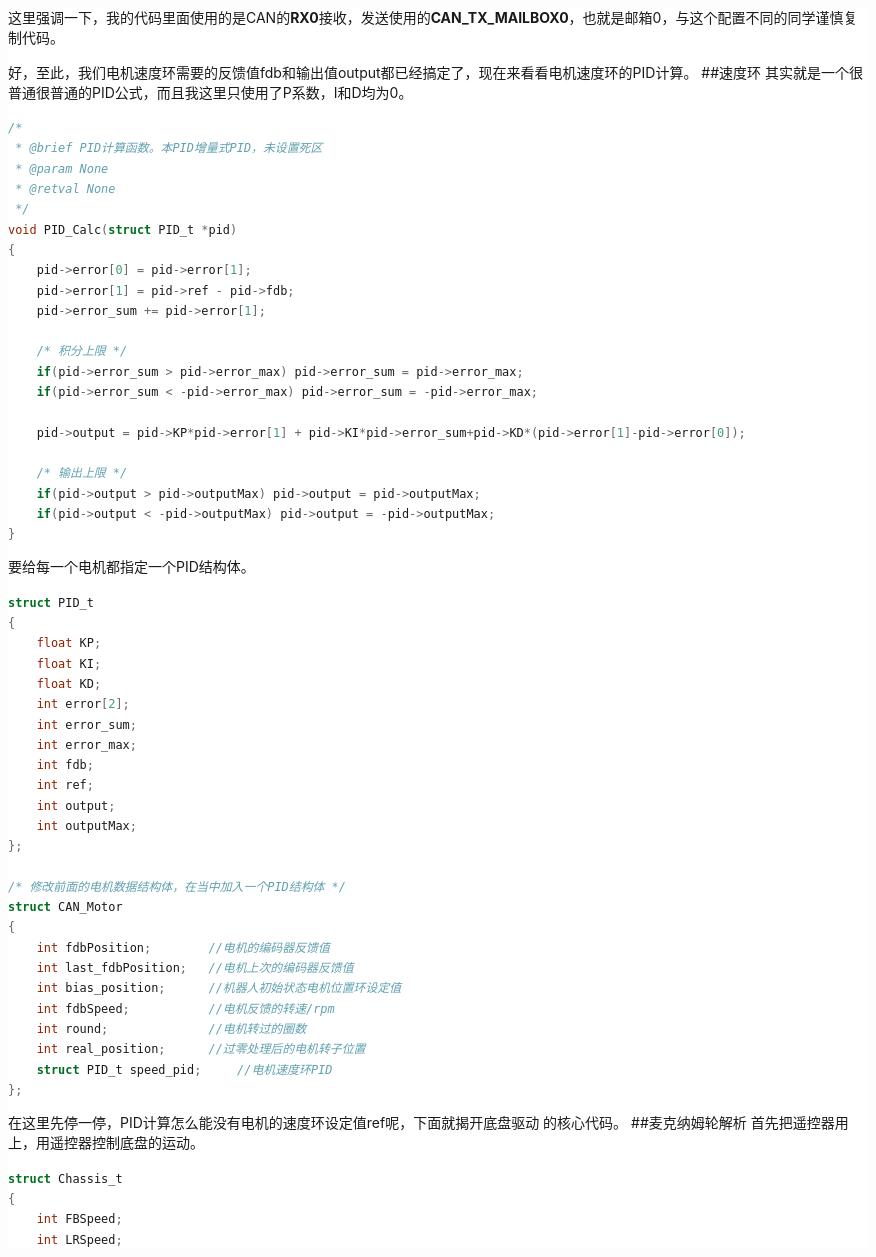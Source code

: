 这里强调一下，我的代码里面使用的是CAN的**RX0**接收，发送使用的**CAN_TX_MAILBOX0**，也就是邮箱0，与这个配置不同的同学谨慎复制代码。

好，至此，我们电机速度环需要的反馈值fdb和输出值output都已经搞定了，现在来看看电机速度环的PID计算。
##速度环
其实就是一个很普通很普通的PID公式，而且我这里只使用了P系数，I和D均为0。
```c
/*
 * @brief PID计算函数。本PID增量式PID，未设置死区
 * @param None
 * @retval None
 */
void PID_Calc(struct PID_t *pid)
{
	pid->error[0] = pid->error[1];
	pid->error[1] = pid->ref - pid->fdb;
	pid->error_sum += pid->error[1];

	/* 积分上限 */
	if(pid->error_sum > pid->error_max) pid->error_sum = pid->error_max;
	if(pid->error_sum < -pid->error_max) pid->error_sum = -pid->error_max;

	pid->output = pid->KP*pid->error[1] + pid->KI*pid->error_sum+pid->KD*(pid->error[1]-pid->error[0]);

	/* 输出上限 */
	if(pid->output > pid->outputMax) pid->output = pid->outputMax;
	if(pid->output < -pid->outputMax) pid->output = -pid->outputMax;
}
```
要给每一个电机都指定一个PID结构体。
```c
struct PID_t
{
	float KP;
	float KI;
	float KD;
	int error[2];
	int error_sum;
	int error_max;
	int fdb;
	int ref;
	int output;
	int outputMax;
};

/* 修改前面的电机数据结构体，在当中加入一个PID结构体 */
struct CAN_Motor
{
	int fdbPosition;        //电机的编码器反馈值
	int last_fdbPosition;   //电机上次的编码器反馈值
	int bias_position;      //机器人初始状态电机位置环设定值
	int fdbSpeed;           //电机反馈的转速/rpm
	int round;              //电机转过的圈数
	int real_position;      //过零处理后的电机转子位置
	struct PID_t speed_pid;     //电机速度环PID
};
```
在这里先停一停，PID计算怎么能没有电机的速度环设定值ref呢，下面就揭开底盘驱动 的核心代码。
##麦克纳姆轮解析
首先把遥控器用上，用遥控器控制底盘的运动。
```c
struct Chassis_t
{
	int FBSpeed;
	int LRSpeed;
```